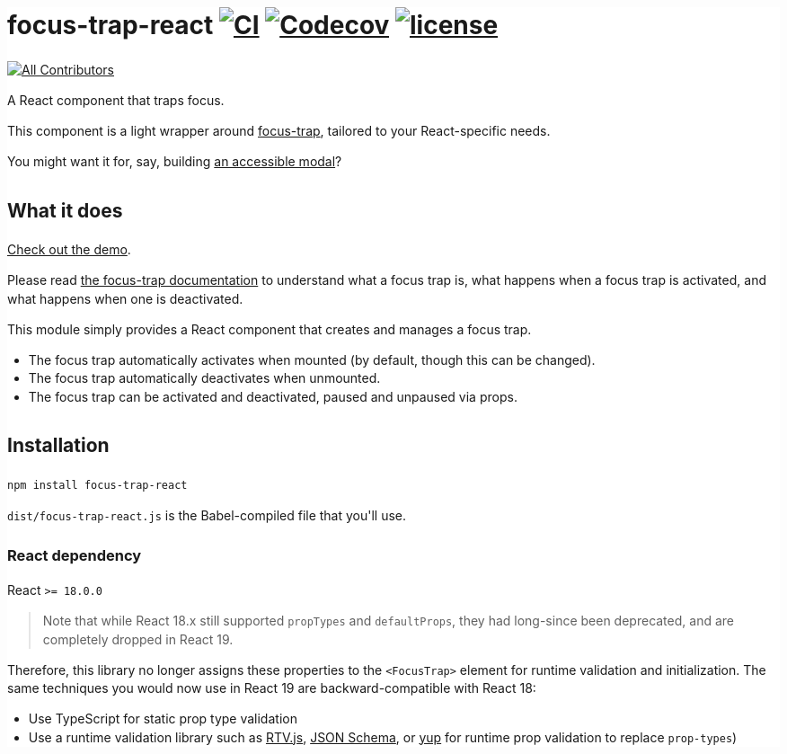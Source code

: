 # focus-trap-react [![CI](https://github.com/focus-trap/focus-trap-react/workflows/CI/badge.svg?branch=master&event=push)](https://github.com/focus-trap/focus-trap-react/actions?query=workflow:CI+branch:master) [![Codecov](https://img.shields.io/codecov/c/github/focus-trap/focus-trap-react)](https://codecov.io/gh/focus-trap/focus-trap-react) [![license](https://badgen.now.sh/badge/license/MIT)](./LICENSE)


[![All Contributors](https://img.shields.io/badge/all_contributors-29-orange.svg?style=flat-square)](#contributors)


A React component that traps focus.

This component is a light wrapper around [focus-trap](https://github.com/focus-trap/focus-trap),
tailored to your React-specific needs.

You might want it for, say, building [an accessible modal](https://github.com/davidtheclark/react-aria-modal)?

## What it does

[Check out the demo](http://focus-trap.github.io/focus-trap-react/demo/).

Please read [the focus-trap documentation](https://github.com/focus-trap/focus-trap) to understand what a focus trap is, what happens when a focus trap is activated, and what happens when one is deactivated.

This module simply provides a React component that creates and manages a focus trap.

- The focus trap automatically activates when mounted (by default, though this can be changed).
- The focus trap automatically deactivates when unmounted.
- The focus trap can be activated and deactivated, paused and unpaused via props.

## Installation

```
npm install focus-trap-react
```

`dist/focus-trap-react.js` is the Babel-compiled file that you'll use.

### React dependency

React `>= 18.0.0`

> Note that while React 18.x still supported `propTypes` and `defaultProps`, they had long-since been deprecated, and are completely dropped in React 19.

Therefore, this library no longer assigns these properties to the `<FocusTrap>` element for runtime validation and initialization. The same techniques you would now use in React 19 are backward-compatible with React 18:

- Use TypeScript for static prop type validation
- Use a runtime validation library such as [RTV.js](https://rtvjs.stefcameron.com/), [JSON Schema](https://json-schema.org/), or [yup](https://github.com/jquense/yup) for runtime prop validation to replace `prop-types`)
